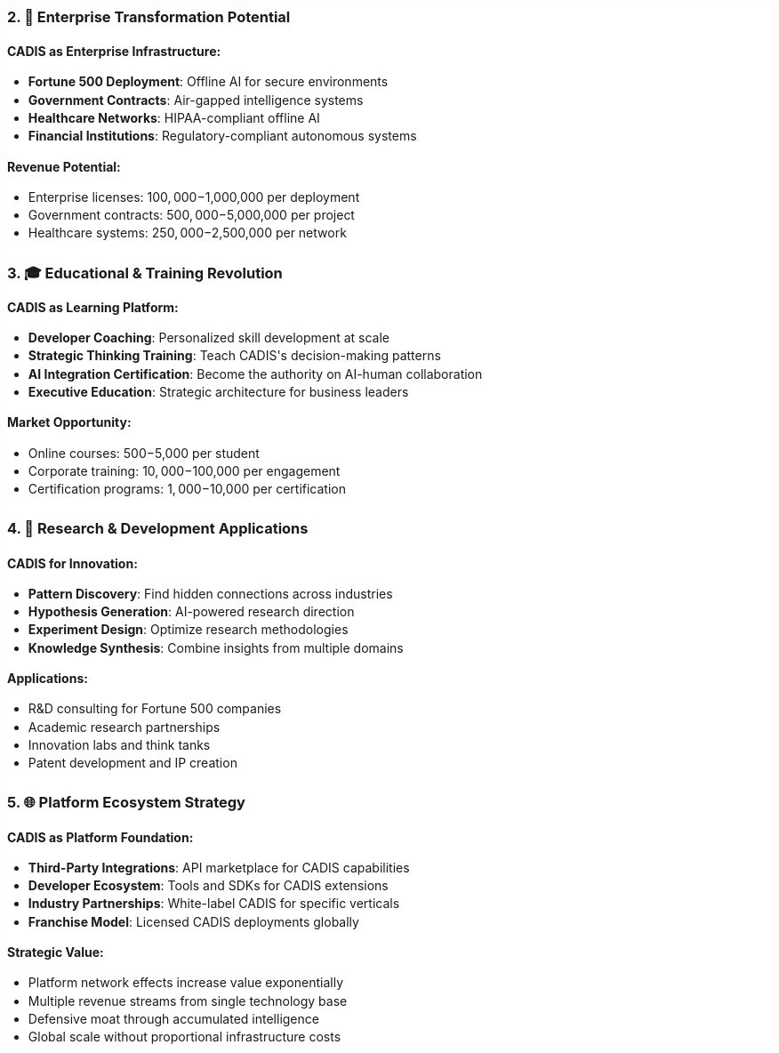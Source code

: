 ### **2. 🏢 Enterprise Transformation Potential**

**CADIS as Enterprise Infrastructure:**
- **Fortune 500 Deployment**: Offline AI for secure environments
- **Government Contracts**: Air-gapped intelligence systems
- **Healthcare Networks**: HIPAA-compliant offline AI
- **Financial Institutions**: Regulatory-compliant autonomous systems

**Revenue Potential:**
- Enterprise licenses: $100,000-$1,000,000 per deployment
- Government contracts: $500,000-$5,000,000 per project
- Healthcare systems: $250,000-$2,500,000 per network

### **3. 🎓 Educational & Training Revolution**

**CADIS as Learning Platform:**
- **Developer Coaching**: Personalized skill development at scale
- **Strategic Thinking Training**: Teach CADIS's decision-making patterns
- **AI Integration Certification**: Become the authority on AI-human collaboration
- **Executive Education**: Strategic architecture for business leaders

**Market Opportunity:**
- Online courses: $500-$5,000 per student
- Corporate training: $10,000-$100,000 per engagement
- Certification programs: $1,000-$10,000 per certification

### **4. 🔬 Research & Development Applications**

**CADIS for Innovation:**
- **Pattern Discovery**: Find hidden connections across industries
- **Hypothesis Generation**: AI-powered research direction
- **Experiment Design**: Optimize research methodologies
- **Knowledge Synthesis**: Combine insights from multiple domains

**Applications:**
- R&D consulting for Fortune 500 companies
- Academic research partnerships
- Innovation labs and think tanks
- Patent development and IP creation

### **5. 🌐 Platform Ecosystem Strategy**

**CADIS as Platform Foundation:**
- **Third-Party Integrations**: API marketplace for CADIS capabilities
- **Developer Ecosystem**: Tools and SDKs for CADIS extensions
- **Industry Partnerships**: White-label CADIS for specific verticals
- **Franchise Model**: Licensed CADIS deployments globally

**Strategic Value:**
- Platform network effects increase value exponentially
- Multiple revenue streams from single technology base
- Defensive moat through accumulated intelligence
- Global scale without proportional infrastructure costs
